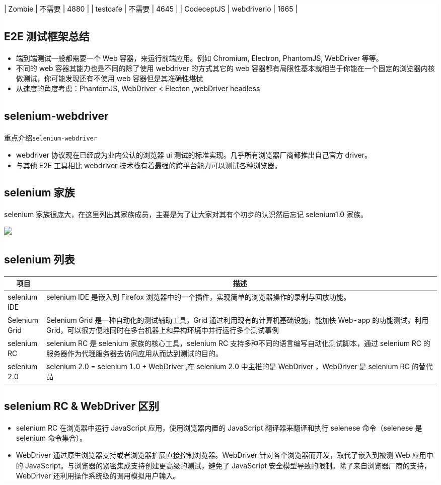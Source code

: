 | Zombie     | 不需要                                    | 4880  |
| testcafe   | 不需要                                    | 4645  |
| CodeceptJS | webdriverio                               | 1665  |



## E2E 测试框架总结

- 端到端测试一般都需要一个 Web 容器，来运行前端应用。例如 Chromium, Electron, PhantomJS, WebDriver 等等。
- 不同的 web 容器其能力也是不同的除了使用 webdriver 的方式其它的 web 容器都有局限性基本就相当于你能在一个固定的浏览器内核做测试，你可能发现还有不使用 web 容器但是其准确性堪忧
- 从速度的角度考虑：PhantomJS, WebDriver < Electon ,webDriver headless



## selenium-webdriver

重点介绍`selenium-webdriver`

- webdriver 协议现在已经成为业内公认的浏览器 ui 测试的标准实现。几乎所有浏览器厂商都推出自己官方 driver。
- 与其他 E2E 工具相比 webdriver 技术栈有着最强的跨平台能力可以测试各种浏览器。



## selenium 家族

selenium 家族很庞大，在这里列出其家族成员，主要是为了让大家对其有个初步的认识然后忘记 selenium1.0 家族。

![](https://images0.cnblogs.com/i/311516/201404/091114425599381.jpg)



## selenium 列表

| 项目          | 描述                                                                                                                                                                            |
| ------------- | ------------------------------------------------------------------------------------------------------------------------------------------------------------------------------- |
| selenium IDE  | selenium IDE 是嵌入到 Firefox 浏览器中的一个插件，实现简单的浏览器操作的录制与回放功能。                                                                                        |
| Selenium Grid | Selenium Grid 是一种自动化的测试辅助工具，Grid 通过利用现有的计算机基础设施，能加快 Web-app 的功能测试。利用 Grid，可以很方便地同时在多台机器上和异构环境中并行运行多个测试事例 |
| selenium RC   | selenium RC 是 selenium 家族的核心工具，selenium RC 支持多种不同的语言编写自动化测试脚本，通过 selenium RC 的服务器作为代理服务器去访问应用从而达到测试的目的。                 |
| selenium 2.0  | selenium 2.0 = selenium 1.0 + WebDriver ,在 selenium 2.0 中主推的是 WebDriver ，WebDriver 是 selenium RC 的替代品                                                               |



## selenium RC & WebDriver 区别

- selenium RC 在浏览器中运行 JavaScript 应用，使用浏览器内置的 JavaScript 翻译器来翻译和执行 selenese 命令（selenese 是 selenium 命令集合）。

- WebDriver 通过原生浏览器支持或者浏览器扩展直接控制浏览器。WebDriver 针对各个浏览器而开发，取代了嵌入到被测 Web 应用中的 JavaScript。与浏览器的紧密集成支持创建更高级的测试，避免了 JavaScript 安全模型导致的限制。除了来自浏览器厂商的支持，WebDriver 还利用操作系统级的调用模拟用户输入。
